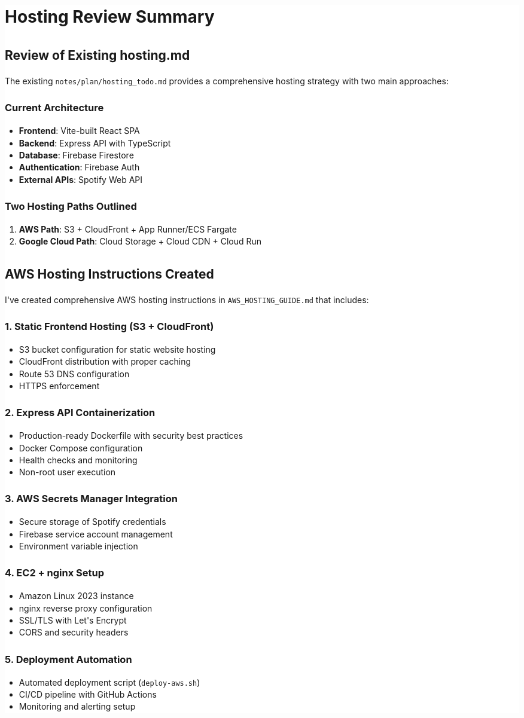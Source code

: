 # Hosting Review Summary

## Review of Existing hosting.md

The existing `notes/plan/hosting_todo.md` provides a comprehensive hosting strategy with two main approaches:

### Current Architecture
- **Frontend**: Vite-built React SPA
- **Backend**: Express API with TypeScript
- **Database**: Firebase Firestore
- **Authentication**: Firebase Auth
- **External APIs**: Spotify Web API

### Two Hosting Paths Outlined

1. **AWS Path**: S3 + CloudFront + App Runner/ECS Fargate
2. **Google Cloud Path**: Cloud Storage + Cloud CDN + Cloud Run

## AWS Hosting Instructions Created

I've created comprehensive AWS hosting instructions in `AWS_HOSTING_GUIDE.md` that includes:

### 1. **Static Frontend Hosting (S3 + CloudFront)**
- S3 bucket configuration for static website hosting
- CloudFront distribution with proper caching
- Route 53 DNS configuration
- HTTPS enforcement

### 2. **Express API Containerization**
- Production-ready Dockerfile with security best practices
- Docker Compose configuration
- Health checks and monitoring
- Non-root user execution

### 3. **AWS Secrets Manager Integration**
- Secure storage of Spotify credentials
- Firebase service account management
- Environment variable injection

### 4. **EC2 + nginx Setup**
- Amazon Linux 2023 instance
- nginx reverse proxy configuration
- SSL/TLS with Let's Encrypt
- CORS and security headers

### 5. **Deployment Automation**
- Automated deployment script (`deploy-aws.sh`)
- CI/CD pipeline with GitHub Actions
- Monitoring and alerting setup
